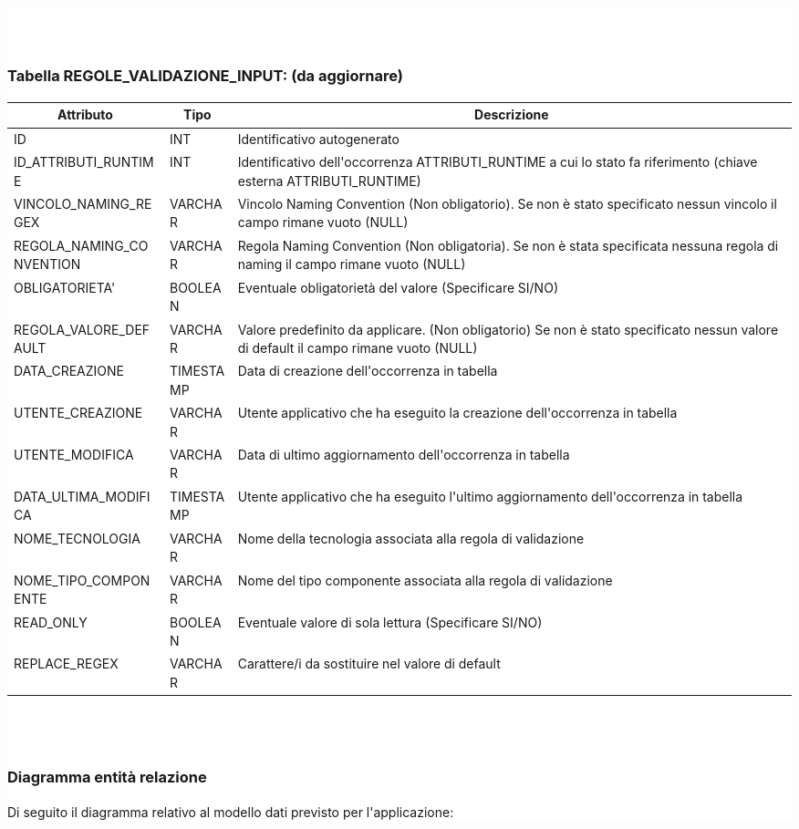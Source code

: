 <br />
<br />

### Tabella REGOLE_VALIDAZIONE_INPUT: (da aggiornare)
|Attributo  |Tipo  |Descrizione  |
|---------|---------|---------|
|ID     |INT         |Identificativo autogenerato           |
|ID_ATTRIBUTI_RUNTIME     |INT         |Identificativo dell'occorrenza ATTRIBUTI_RUNTIME a cui lo stato fa riferimento (chiave esterna ATTRIBUTI_RUNTIME)          |
|VINCOLO_NAMING_REGEX     |VARCHAR         |Vincolo Naming Convention (Non obligatorio). Se non è stato specificato nessun vincolo il campo rimane vuoto (NULL)        |
|REGOLA_NAMING_CONVENTION |VARCHAR         |Regola Naming Convention (Non obligatoria). Se non è stata specificata nessuna regola di naming il campo rimane vuoto (NULL)         |
|OBLIGATORIETA'     |BOOLEAN         |Eventuale obligatorietà del valore (Specificare SI/NO)          |
|REGOLA_VALORE_DEFAULT     |VARCHAR         |Valore predefinito da applicare. (Non obligatorio) Se non è stato specificato nessun valore di default il campo rimane vuoto (NULL)         |
|DATA_CREAZIONE     |TIMESTAMP         |Data di creazione dell'occorrenza in tabella           |
|UTENTE_CREAZIONE     |VARCHAR         |Utente applicativo che ha eseguito la creazione dell'occorrenza in tabella         |
|UTENTE_MODIFICA     |VARCHAR          |Data di ultimo aggiornamento dell'occorrenza in tabella          |
|DATA_ULTIMA_MODIFICA     |TIMESTAMP   |Utente applicativo che ha eseguito l'ultimo aggiornamento dell'occorrenza in tabella         |
|NOME_TECNOLOGIA|VARCHAR |Nome della tecnologia associata alla regola di validazione |
|NOME_TIPO_COMPONENTE|VARCHAR |Nome del tipo componente associata alla regola di validazione |
|READ_ONLY|BOOLEAN|Eventuale valore di sola lettura (Specificare SI/NO)|
|REPLACE_REGEX|VARCHAR|Carattere/i da sostituire nel valore di default|

<br />
<br />


### Diagramma entità relazione

Di seguito il diagramma relativo al modello dati previsto per l'applicazione:
